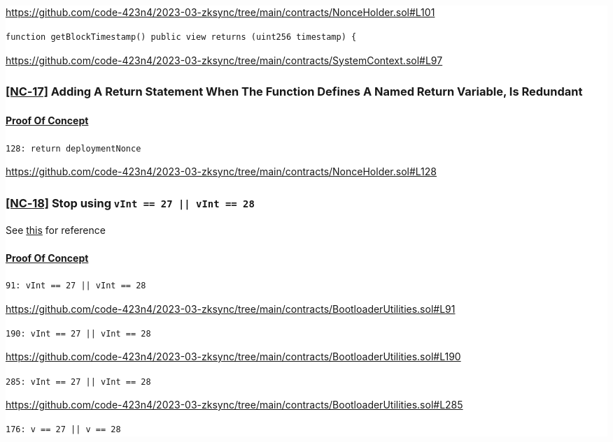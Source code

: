 https://github.com/code-423n4/2023-03-zksync/tree/main/contracts/NonceHolder.sol#L101

```solidity
function getBlockTimestamp() public view returns (uint256 timestamp) {
```

https://github.com/code-423n4/2023-03-zksync/tree/main/contracts/SystemContext.sol#L97









### <a href="#Summary">[NC&#x2011;17]</a><a name="NC&#x2011;17"> Adding A Return Statement When The Function Defines A Named Return Variable, Is Redundant

#### <ins>Proof Of Concept</ins>


```solidity
128: return deploymentNonce
```

https://github.com/code-423n4/2023-03-zksync/tree/main/contracts/NonceHolder.sol#L128









### <a href="#Summary">[NC&#x2011;18]</a><a name="NC&#x2011;18"> Stop using `vInt == 27 || vInt == 28`

See <a href="https://twitter.com/alexberegszaszi/status/1534461421454606336?s=20&t=H0Dv3ZT2bicx00hLWJk7Fg">this</a> for reference

#### <ins>Proof Of Concept</ins>


```solidity
91: vInt == 27 || vInt == 28
```

https://github.com/code-423n4/2023-03-zksync/tree/main/contracts/BootloaderUtilities.sol#L91

```solidity
190: vInt == 27 || vInt == 28
```

https://github.com/code-423n4/2023-03-zksync/tree/main/contracts/BootloaderUtilities.sol#L190

```solidity
285: vInt == 27 || vInt == 28
```

https://github.com/code-423n4/2023-03-zksync/tree/main/contracts/BootloaderUtilities.sol#L285

```solidity
176: v == 27 || v == 28
```

